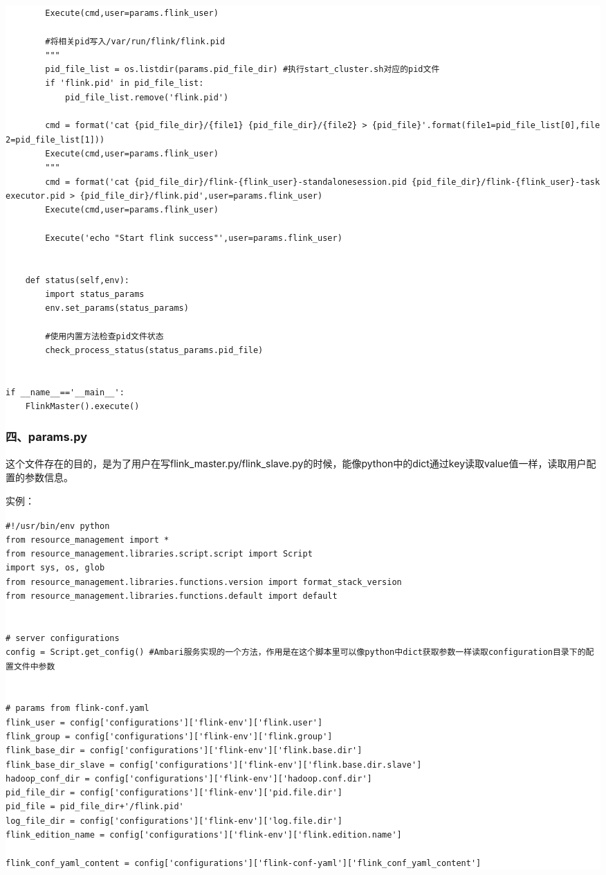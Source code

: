```
        Execute(cmd,user=params.flink_user)  
       
        #将相关pid写入/var/run/flink/flink.pid
        """
        pid_file_list = os.listdir(params.pid_file_dir) #执行start_cluster.sh对应的pid文件
        if 'flink.pid' in pid_file_list:
            pid_file_list.remove('flink.pid')
         
        cmd = format('cat {pid_file_dir}/{file1} {pid_file_dir}/{file2} > {pid_file}'.format(file1=pid_file_list[0],file2=pid_file_list[1]))        
        Execute(cmd,user=params.flink_user)
        """
        cmd = format('cat {pid_file_dir}/flink-{flink_user}-standalonesession.pid {pid_file_dir}/flink-{flink_user}-taskexecutor.pid > {pid_file_dir}/flink.pid',user=params.flink_user)
        Execute(cmd,user=params.flink_user)
         
        Execute('echo "Start flink success"',user=params.flink_user)
        
   
    def status(self,env):
        import status_params
        env.set_params(status_params) 
       
        #使用内置方法检查pid文件状态 
        check_process_status(status_params.pid_file)


if __name__=='__main__':
    FlinkMaster().execute()  
```

### 四、params.py

这个文件存在的目的，是为了用户在写flink_master.py/flink_slave.py的时候，能像python中的dict通过key读取value值一样，读取用户配置的参数信息。

实例：

```
#!/usr/bin/env python
from resource_management import *
from resource_management.libraries.script.script import Script
import sys, os, glob
from resource_management.libraries.functions.version import format_stack_version
from resource_management.libraries.functions.default import default


# server configurations
config = Script.get_config() #Ambari服务实现的一个方法，作用是在这个脚本里可以像python中dict获取参数一样读取configuration目录下的配置文件中参数


# params from flink-conf.yaml
flink_user = config['configurations']['flink-env']['flink.user']
flink_group = config['configurations']['flink-env']['flink.group']
flink_base_dir = config['configurations']['flink-env']['flink.base.dir']
flink_base_dir_slave = config['configurations']['flink-env']['flink.base.dir.slave']
hadoop_conf_dir = config['configurations']['flink-env']['hadoop.conf.dir']
pid_file_dir = config['configurations']['flink-env']['pid.file.dir']
pid_file = pid_file_dir+'/flink.pid'
log_file_dir = config['configurations']['flink-env']['log.file.dir']
flink_edition_name = config['configurations']['flink-env']['flink.edition.name']

flink_conf_yaml_content = config['configurations']['flink-conf-yaml']['flink_conf_yaml_content']

```
